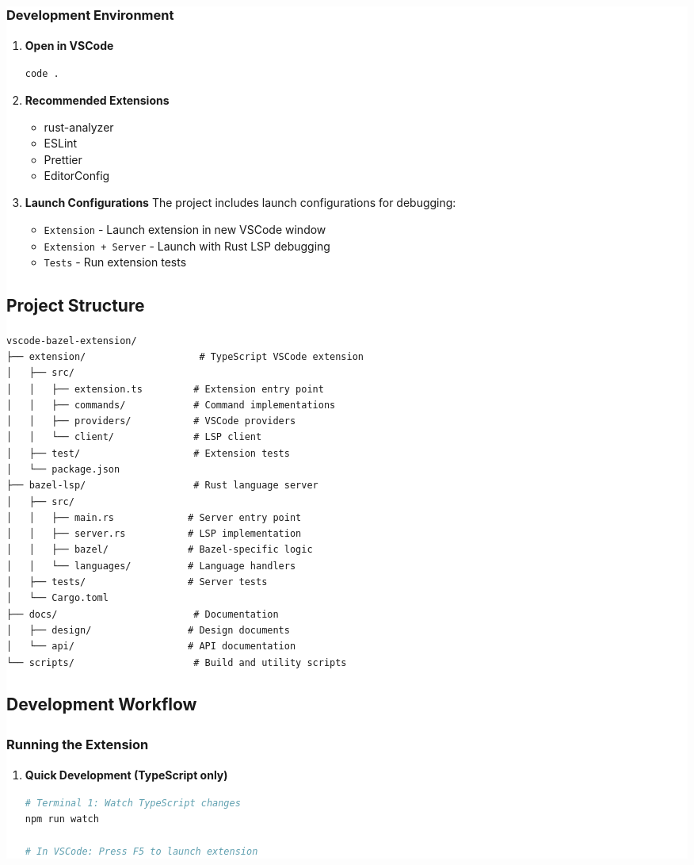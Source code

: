 ### Development Environment

1. **Open in VSCode**
   ```bash
   code .
   ```

2. **Recommended Extensions**
   - rust-analyzer
   - ESLint
   - Prettier
   - EditorConfig

3. **Launch Configurations**
   The project includes launch configurations for debugging:
   - `Extension` - Launch extension in new VSCode window
   - `Extension + Server` - Launch with Rust LSP debugging
   - `Tests` - Run extension tests

## Project Structure

```
vscode-bazel-extension/
├── extension/                    # TypeScript VSCode extension
│   ├── src/
│   │   ├── extension.ts         # Extension entry point
│   │   ├── commands/            # Command implementations
│   │   ├── providers/           # VSCode providers
│   │   └── client/              # LSP client
│   ├── test/                    # Extension tests
│   └── package.json
├── bazel-lsp/                   # Rust language server
│   ├── src/
│   │   ├── main.rs             # Server entry point
│   │   ├── server.rs           # LSP implementation
│   │   ├── bazel/              # Bazel-specific logic
│   │   └── languages/          # Language handlers
│   ├── tests/                  # Server tests
│   └── Cargo.toml
├── docs/                        # Documentation
│   ├── design/                 # Design documents
│   └── api/                    # API documentation
└── scripts/                     # Build and utility scripts
```

## Development Workflow

### Running the Extension

1. **Quick Development (TypeScript only)**
   ```bash
   # Terminal 1: Watch TypeScript changes
   npm run watch
   
   # In VSCode: Press F5 to launch extension
   ```
